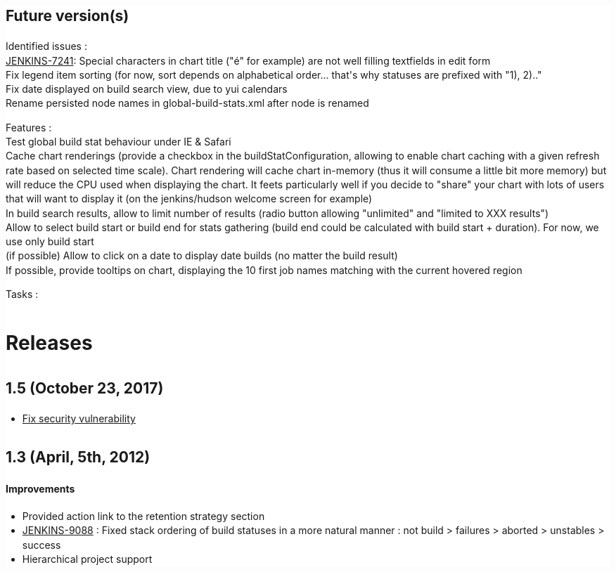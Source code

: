 ## Future version(s)

Identified issues :  
[JENKINS-7241](https://issues.jenkins-ci.org/browse/JENKINS-7241):
Special characters in chart title ("é" for example) are not well filling
textfields in edit form  
Fix legend item sorting (for now, sort depends on alphabetical order...
that's why statuses are prefixed with "1), 2).."  
Fix date displayed on build search view, due to yui calendars  
Rename persisted node names in global-build-stats.xml after node is
renamed

Features :  
Test global build stat behaviour under IE & Safari  
Cache chart renderings (provide a checkbox in the
buildStatConfiguration, allowing to enable chart caching with a given
refresh rate based on selected time scale). Chart rendering will cache
chart in-memory (thus it will consume a little bit more memory) but will
reduce the CPU used when displaying the chart. It feets particularly
well if you decide to "share" your chart with lots of users that will
want to display it (on the jenkins/hudson welcome screen for example)  
In build search results, allow to limit number of results (radio button
allowing "unlimited" and "limited to XXX results")  
Allow to select build start or build end for stats gathering (build end
could be calculated with build start + duration). For now, we use only
build start  
(if possible) Allow to click on a date to display date builds (no matter
the build result)  
If possible, provide tooltips on chart, displaying the 10 first job
names matching with the current hovered region

Tasks :

# Releases

## 1.5 (October 23, 2017)

-   [Fix security
    vulnerability](https://jenkins.io/security/advisory/2017-10-23/)

## 1.3 (April, 5th, 2012)

#### Improvements

-   Provided action link to the retention strategy section
-   [JENKINS-9088](https://issues.jenkins-ci.org/browse/JENKINS-9088) :
    Fixed stack ordering of build statuses in a more natural manner :
    not build \> failures \> aborted \> unstables \> success
-   Hierarchical project support
